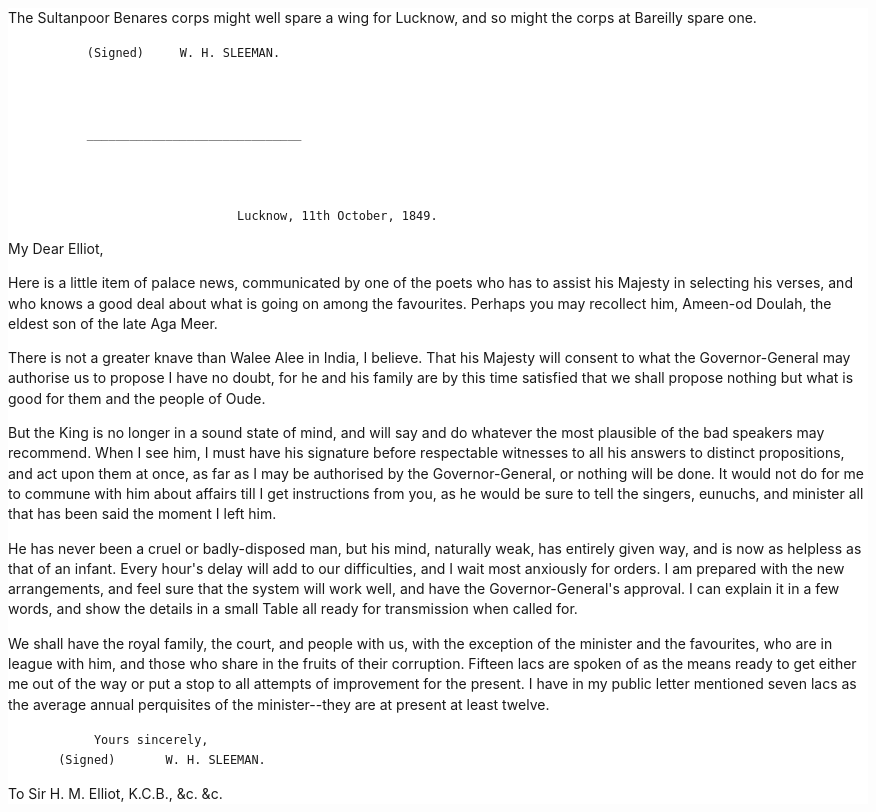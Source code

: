 The Sultanpoor Benares corps might well spare a wing for Lucknow, and
so might the corps at Bareilly spare one.

               (Signed)     W. H. SLEEMAN.



               ______________________________



                                    Lucknow, 11th October, 1849.

My Dear Elliot,

Here is a little item of palace news, communicated by one of the
poets who has to assist his Majesty in selecting his verses, and who
knows a good deal about what is going on among the favourites.
Perhaps you may recollect him, Ameen-od Doulah, the eldest son of the
late Aga Meer.

There is not a greater knave than Walee Alee in India, I believe.
That his Majesty will consent to what the Governor-General may
authorise us to propose I have no doubt, for he and his family are by
this time satisfied that we shall propose nothing but what is good
for them and the people of Oude.

But the King is no longer in a sound state of mind, and will say and
do whatever the most plausible of the bad speakers may recommend.
When I see him, I must have his signature before respectable
witnesses to all his answers to distinct propositions, and act upon
them at once, as far as I may be authorised by the Governor-General,
or nothing will be done. It would not do for me to commune with him
about affairs till I get instructions from you, as he would be sure
to tell the singers, eunuchs, and minister all that has been said the
moment I left him.

He has never been a cruel or badly-disposed man, but his mind,
naturally weak, has entirely given way, and is now as helpless as
that of an infant. Every hour's delay will add to our difficulties,
and I wait most anxiously for orders. I am prepared with the new
arrangements, and feel sure that the system will work well, and have
the Governor-General's approval. I can explain it in a few words, and
show the details in a small Table all ready for transmission when
called for.

We shall have the royal family, the court, and people with us, with
the exception of the minister and the favourites, who are in league
with him, and those who share in the fruits of their corruption.
Fifteen lacs are spoken of as the means ready to get either me out of
the way or put a stop to all attempts of improvement for the present.
I have in my public letter mentioned seven lacs as the average annual
perquisites of the minister--they are at present at least twelve.

                Yours sincerely,
           (Signed)       W. H. SLEEMAN.

To Sir H. M. Elliot, K.C.B.,
        &c.  &c.
